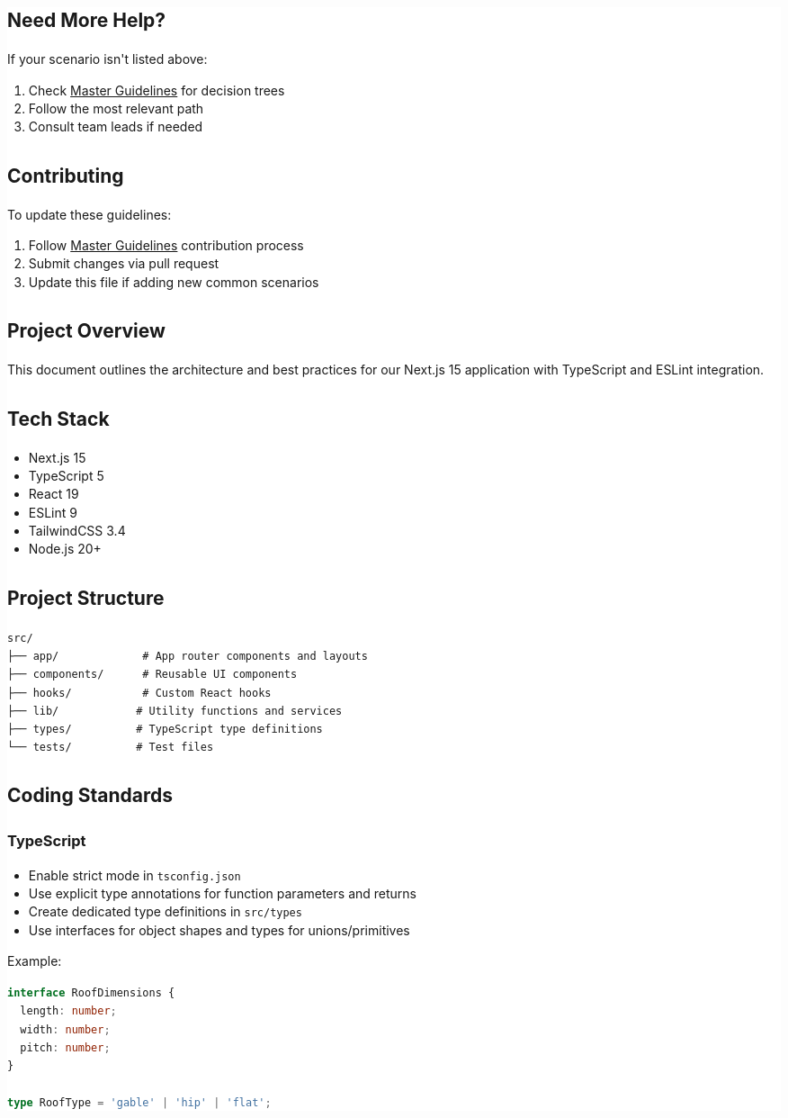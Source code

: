 ## Need More Help?

If your scenario isn't listed above:
1. Check [Master Guidelines](./docs/MASTER_GUIDELINES.md) for decision trees
2. Follow the most relevant path
3. Consult team leads if needed

## Contributing

To update these guidelines:
1. Follow [Master Guidelines](./docs/MASTER_GUIDELINES.md) contribution process
2. Submit changes via pull request
3. Update this file if adding new common scenarios

## Project Overview
This document outlines the architecture and best practices for our Next.js 15 application with TypeScript and ESLint integration.

## Tech Stack
- Next.js 15
- TypeScript 5
- React 19
- ESLint 9
- TailwindCSS 3.4
- Node.js 20+

## Project Structure
```
src/
├── app/             # App router components and layouts
├── components/      # Reusable UI components
├── hooks/           # Custom React hooks
├── lib/            # Utility functions and services
├── types/          # TypeScript type definitions
└── tests/          # Test files
```

## Coding Standards

### TypeScript
- Enable strict mode in `tsconfig.json`
- Use explicit type annotations for function parameters and returns
- Create dedicated type definitions in `src/types`
- Use interfaces for object shapes and types for unions/primitives

Example:
```typescript
interface RoofDimensions {
  length: number;
  width: number;
  pitch: number;
}

type RoofType = 'gable' | 'hip' | 'flat';
```
